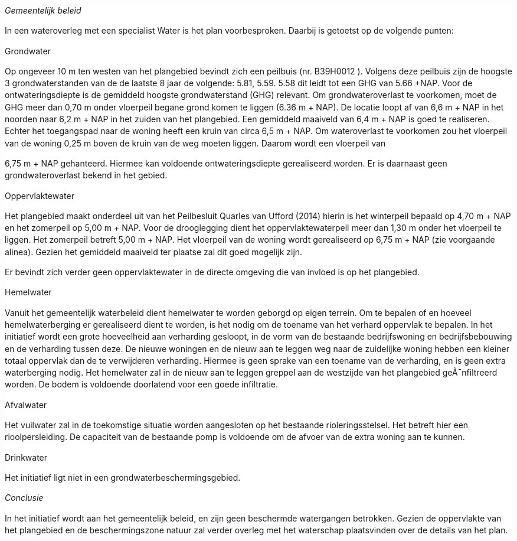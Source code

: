 *Gemeentelijk beleid*

In een wateroverleg met een specialist Water is het plan voorbesproken. Daarbij is getoetst op de volgende punten:

Grondwater

Op ongeveer 10 m ten westen van het plangebied bevindt zich een peilbuis (nr. B39H0012 ). Volgens deze peilbuis zijn de hoogste 3 grondwaterstanden van de de laatste 8 jaar de volgende: 5\.81, 5\.59\. 5\.58 dit leidt tot een GHG van 5\.66 \+NAP. Voor de ontwateringsdiepte is de gemiddeld hoogste grondwaterstand (GHG) relevant. Om grondwateroverlast te voorkomen, moet de GHG meer dan 0,70 m onder vloerpeil begane grond komen te liggen (6\.36 m \+ NAP). De locatie loopt af van 6,6 m \+ NAP in het noorden naar 6,2 m \+ NAP in het zuiden van het plangebied. Een gemiddeld maaiveld van 6,4 m \+ NAP is goed te realiseren. Echter het toegangspad naar de woning heeft een kruin van circa 6,5 m \+ NAP. Om wateroverlast te voorkomen zou het vloerpeil van de woning 0,25 m boven de kruin van de weg moeten liggen. Daarom wordt een vloerpeil van

6,75 m \+ NAP gehanteerd. Hiermee kan voldoende ontwateringsdiepte gerealiseerd worden. Er is daarnaast geen grondwateroverlast bekend in het gebied.

Oppervlaktewater

Het plangebied maakt onderdeel uit van het Peilbesluit Quarles van Ufford (2014\) hierin is het winterpeil bepaald op 4,70 m \+ NAP en het zomerpeil op 5,00 m \+ NAP. Voor de drooglegging dient het oppervlaktewaterpeil meer dan 1,30 m onder het vloerpeil te liggen. Het zomerpeil betreft 5,00 m \+ NAP. Het vloerpeil van de woning wordt gerealiseerd op 6,75 m \+ NAP (zie voorgaande alinea). Gezien het gemiddeld maaiveld ter plaatse zal dit goed mogelijk zijn.

Er bevindt zich verder geen oppervlaktewater in de directe omgeving die van invloed is op het plangebied.

Hemelwater

Vanuit het gemeentelijk waterbeleid dient hemelwater te worden geborgd op eigen terrein. Om te bepalen of en hoeveel hemelwaterberging er gerealiseerd dient te worden, is het nodig om de toename van het verhard oppervlak te bepalen. In het initiatief wordt een grote hoeveelheid aan verharding gesloopt, in de vorm van de bestaande bedrijfswoning en bedrijfsbebouwing en de verharding tussen deze. De nieuwe woningen en de nieuw aan te leggen weg naar de zuidelijke woning hebben een kleiner totaal oppervlak dan de te verwijderen verharding. Hiermee is geen sprake van een toename van de verharding, en is geen extra waterberging nodig. Het hemelwater zal in de nieuw aan te leggen greppel aan de westzijde van het plangebied geÃ¯nfiltreerd worden. De bodem is voldoende doorlatend voor een goede infiltratie.

Afvalwater

Het vuilwater zal in de toekomstige situatie worden aangesloten op het bestaande rioleringsstelsel. Het betreft hier een rioolpersleiding. De capaciteit van de bestaande pomp is voldoende om de afvoer van de extra woning aan te kunnen.

Drinkwater

Het initiatief ligt niet in een grondwaterbeschermingsgebied.

*Conclusie*

In het initiatief wordt aan het gemeentelijk beleid, en zijn geen beschermde watergangen betrokken. Gezien de oppervlakte van het plangebied en de beschermingszone natuur zal verder overleg met het waterschap plaatsvinden over de details van het plan.
